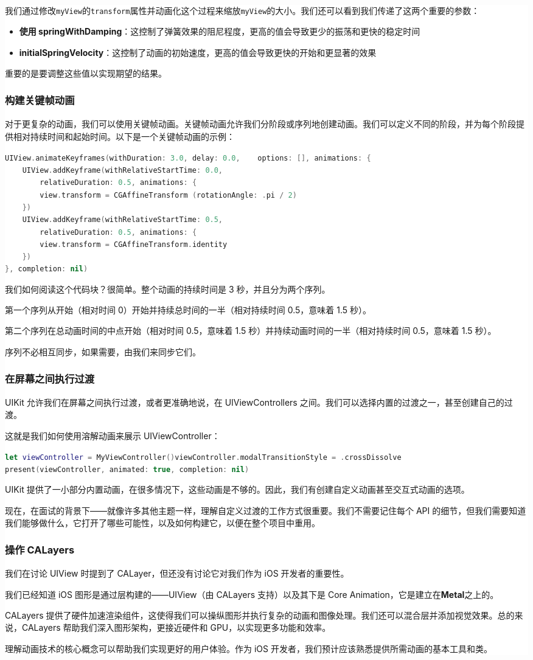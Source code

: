 我们通过修改`myView`的`transform`属性并动画化这个过程来缩放`myView`的大小。我们还可以看到我们传递了这两个重要的参数：

+   **使用 springWithDamping**：这控制了弹簧效果的阻尼程度，更高的值会导致更少的振荡和更快的稳定时间

+   **initialSpringVelocity**：这控制了动画的初始速度，更高的值会导致更快的开始和更显著的效果

重要的是要调整这些值以实现期望的结果。

### 构建关键帧动画

对于更复杂的动画，我们可以使用关键帧动画。关键帧动画允许我们分阶段或序列地创建动画。我们可以定义不同的阶段，并为每个阶段提供相对持续时间和起始时间。以下是一个关键帧动画的示例：

```swift
UIView.animateKeyframes(withDuration: 3.0, delay: 0.0,    options: [], animations: {
    UIView.addKeyframe(withRelativeStartTime: 0.0,
        relativeDuration: 0.5, animations: {
        view.transform = CGAffineTransform (rotationAngle: .pi / 2)
    })
    UIView.addKeyframe(withRelativeStartTime: 0.5,
        relativeDuration: 0.5, animations: {
        view.transform = CGAffineTransform.identity
    })
}, completion: nil)
```

我们如何阅读这个代码块？很简单。整个动画的持续时间是 3 秒，并且分为两个序列。

第一个序列从开始（相对时间 0）开始并持续总时间的一半（相对持续时间 0.5，意味着 1.5 秒）。

第二个序列在总动画时间的中点开始（相对时间 0.5，意味着 1.5 秒）并持续动画时间的一半（相对持续时间 0.5，意味着 1.5 秒）。

序列不必相互同步，如果需要，由我们来同步它们。

### 在屏幕之间执行过渡

UIKit 允许我们在屏幕之间执行过渡，或者更准确地说，在 UIViewControllers 之间。我们可以选择内置的过渡之一，甚至创建自己的过渡。

这就是我们如何使用溶解动画来展示 UIViewController：

```swift
let viewController = MyViewController()viewController.modalTransitionStyle = .crossDissolve
present(viewController, animated: true, completion: nil)
```

UIKit 提供了一小部分内置动画，在很多情况下，这些动画是不够的。因此，我们有创建自定义动画甚至交互式动画的选项。

现在，在面试的背景下——就像许多其他主题一样，理解自定义过渡的工作方式很重要。我们不需要记住每个 API 的细节，但我们需要知道我们能够做什么，它打开了哪些可能性，以及如何构建它，以便在整个项目中重用。

### 操作 CALayers

我们在讨论 UIView 时提到了 CALayer，但还没有讨论它对我们作为 iOS 开发者的重要性。

我们已经知道 iOS 图形是通过层构建的——UIView（由 CALayers 支持）以及其下是 Core Animation，它是建立在**Metal**之上的。

CALayers 提供了硬件加速渲染组件，这使得我们可以操纵图形并执行复杂的动画和图像处理。我们还可以混合层并添加视觉效果。总的来说，CALayers 帮助我们深入图形架构，更接近硬件和 GPU，以实现更多功能和效率。

理解动画技术的核心概念可以帮助我们实现更好的用户体验。作为 iOS 开发者，我们预计应该熟悉提供所需动画的基本工具和类。
